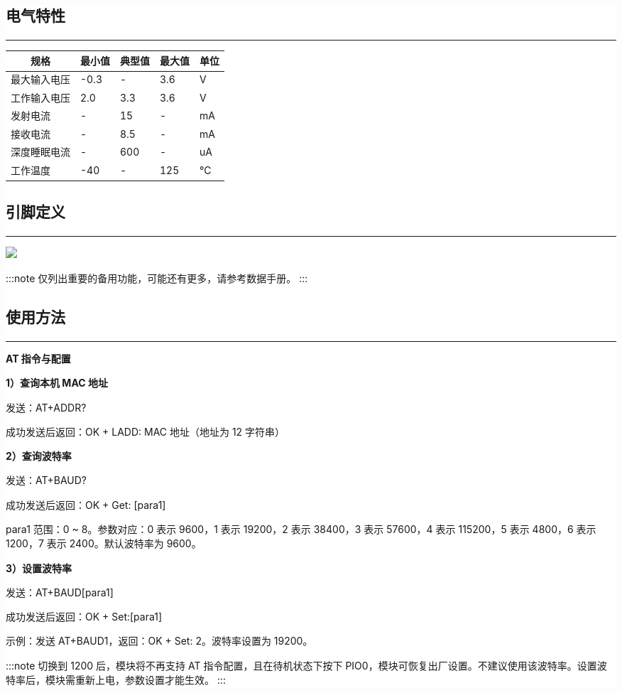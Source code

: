 ## 电气特性
---
|规格|最小值|典型值|最大值|单位|
|---|---|---|---|---|
|最大输入电压|-0.3|-|3.6|V|
|工作输入电压|2.0|3.3|3.6|V|
|发射电流|-|15|-|mA|
|接收电流|-|8.5|-|mA|
|深度睡眠电流|-|600|-|uA|
|工作温度|-40|-|125|°C|

## 引脚定义
---
![](https://files.seeedstudio.com/wiki/Xadow_BLE/img/Xadow_ble_pin.jpg)

:::note
    仅列出重要的备用功能，可能还有更多，请参考数据手册。
:::

## 使用方法
---
**AT 指令与配置**

**1）查询本机 MAC 地址**

发送：AT+ADDR?

成功发送后返回：OK + LADD: MAC 地址（地址为 12 字符串）

**2）查询波特率**

发送：AT+BAUD?

成功发送后返回：OK + Get: [para1]

para1 范围：0 ~ 8。参数对应：0 表示 9600，1 表示 19200，2 表示 38400，3 表示 57600，4 表示 115200，5 表示 4800，6 表示 1200，7 表示 2400。默认波特率为 9600。

**3）设置波特率**

发送：AT+BAUD[para1]

成功发送后返回：OK + Set:[para1]

示例：发送 AT+BAUD1，返回：OK + Set: 2。波特率设置为 19200。

:::note
    切换到 1200 后，模块将不再支持 AT 指令配置，且在待机状态下按下 PIO0，模块可恢复出厂设置。不建议使用该波特率。设置波特率后，模块需重新上电，参数设置才能生效。
:::

